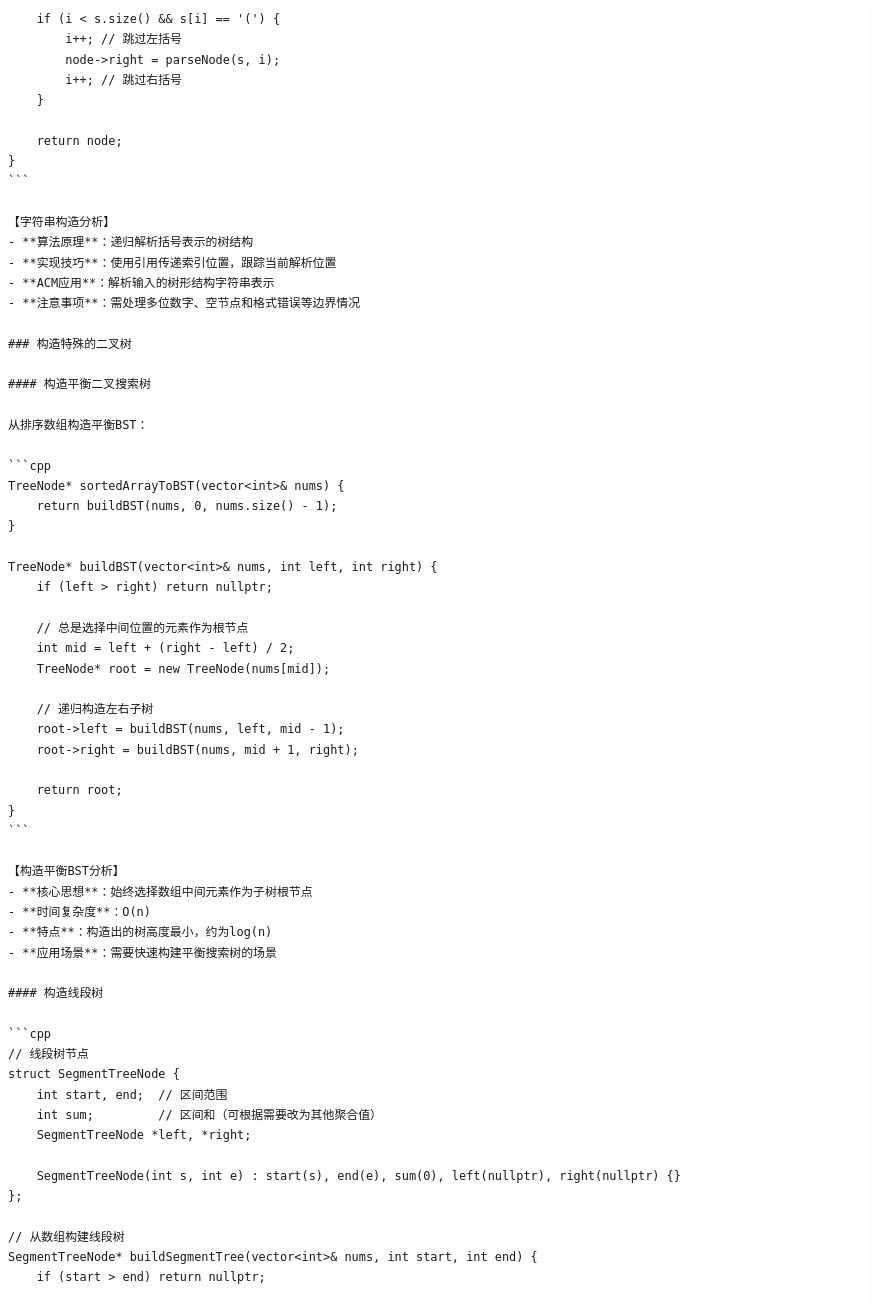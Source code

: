 ````
    if (i < s.size() && s[i] == '(') {
        i++; // 跳过左括号
        node->right = parseNode(s, i);
        i++; // 跳过右括号
    }
    
    return node;
}
```

【字符串构造分析】
- **算法原理**：递归解析括号表示的树结构
- **实现技巧**：使用引用传递索引位置，跟踪当前解析位置
- **ACM应用**：解析输入的树形结构字符串表示
- **注意事项**：需处理多位数字、空节点和格式错误等边界情况

### 构造特殊的二叉树

#### 构造平衡二叉搜索树

从排序数组构造平衡BST：

```cpp
TreeNode* sortedArrayToBST(vector<int>& nums) {
    return buildBST(nums, 0, nums.size() - 1);
}

TreeNode* buildBST(vector<int>& nums, int left, int right) {
    if (left > right) return nullptr;
    
    // 总是选择中间位置的元素作为根节点
    int mid = left + (right - left) / 2;
    TreeNode* root = new TreeNode(nums[mid]);
    
    // 递归构造左右子树
    root->left = buildBST(nums, left, mid - 1);
    root->right = buildBST(nums, mid + 1, right);
    
    return root;
}
```

【构造平衡BST分析】
- **核心思想**：始终选择数组中间元素作为子树根节点
- **时间复杂度**：O(n)
- **特点**：构造出的树高度最小，约为log(n)
- **应用场景**：需要快速构建平衡搜索树的场景

#### 构造线段树

```cpp
// 线段树节点
struct SegmentTreeNode {
    int start, end;  // 区间范围
    int sum;         // 区间和（可根据需要改为其他聚合值）
    SegmentTreeNode *left, *right;
    
    SegmentTreeNode(int s, int e) : start(s), end(e), sum(0), left(nullptr), right(nullptr) {}
};

// 从数组构建线段树
SegmentTreeNode* buildSegmentTree(vector<int>& nums, int start, int end) {
    if (start > end) return nullptr;
    
````